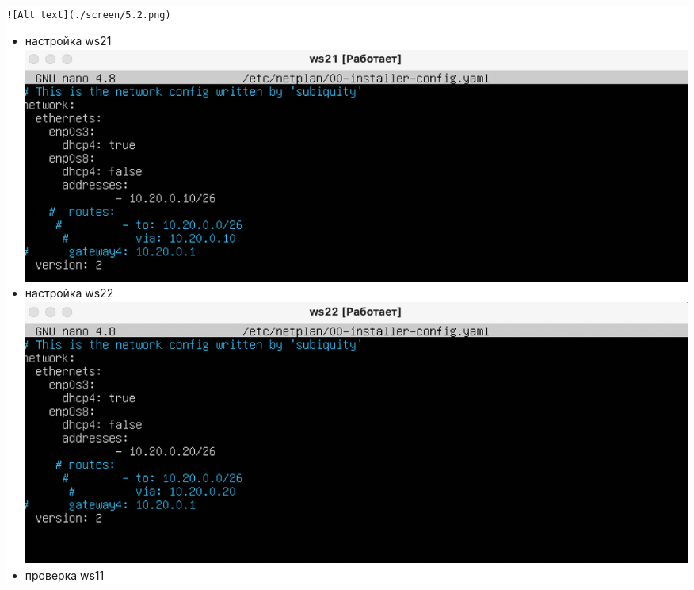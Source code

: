     ![Alt text](./screen/5.2.png)
- настройка ws21
    ![Alt text](./screen/5.3.png)
- настройка ws22
    ![Alt text](./screen/5.4.png)
- проверка ws11